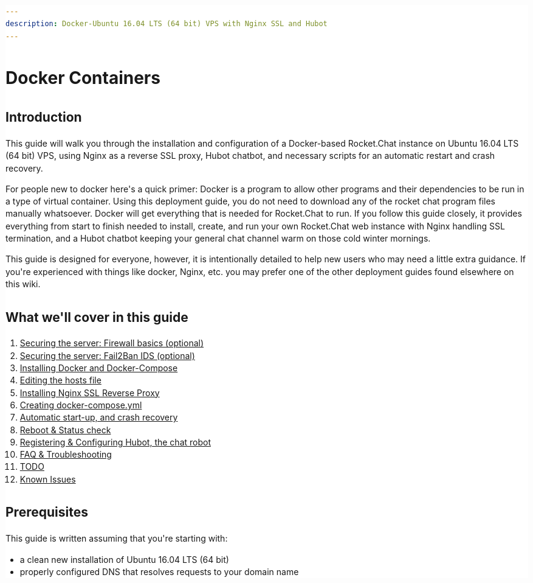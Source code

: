 ```yaml
---
description: Docker-Ubuntu 16.04 LTS (64 bit) VPS with Nginx SSL and Hubot
---
```


# Docker Containers

## Introduction

This guide will walk you through the installation and configuration of a Docker-based Rocket.Chat instance on Ubuntu 16.04 LTS \(64 bit\) VPS, using Nginx as a reverse SSL proxy, Hubot chatbot, and necessary scripts for an automatic restart and crash recovery.

For people new to docker here's a quick primer: Docker is a program to allow other programs and their dependencies to be run in a type of virtual container. Using this deployment guide, you do not need to download any of the rocket chat program files manually whatsoever. Docker will get everything that is needed for Rocket.Chat to run. If you follow this guide closely, it provides everything from start to finish needed to install, create, and run your own Rocket.Chat web instance with Nginx handling SSL termination, and a Hubot chatbot keeping your general chat channel warm on those cold winter mornings.

This guide is designed for everyone, however, it is intentionally detailed to help new users who may need a little extra guidance. If you're experienced with things like docker, Nginx, etc. you may prefer one of the other deployment guides found elsewhere on this wiki.

## What we'll cover in this guide

1. [Securing the server: Firewall basics \(optional\)](./#1-securing-the-server-firewall-basics-optional-recommended)
2. [Securing the server: Fail2Ban IDS \(optional\)](./#2-securing-the-server-fail2ban-optional-recommended)
3. [Installing Docker and Docker-Compose](./#3-installing-docker-and-docker-compose)
4. [Editing the hosts file](./#4-editing-the-hosts-file)
5. [Installing Nginx SSL Reverse Proxy](./#5-installing-nginx--ssl-certificate)
6. [Creating docker-compose.yml](./#6-create-the-docker-composeyml-file--local-directories)
7. [Automatic start-up, and crash recovery](./#7-automatic-startup--crash-recovery)
8. [Reboot & Status check](./#8-reboot-and-status-check)
9. [Registering & Configuring Hubot, the chat robot](./#9-registering--configuring-hubot-the-chat-robot)
10. [FAQ & Troubleshooting](./#10-troubleshooting--faq)
11. [TODO](./#11-todo)
12. [Known Issues](./#12-known-issues)

## Prerequisites

This guide is written assuming that you're starting with:

* a clean new installation of Ubuntu 16.04 LTS \(64 bit\)
* properly configured DNS that resolves requests to your domain name
